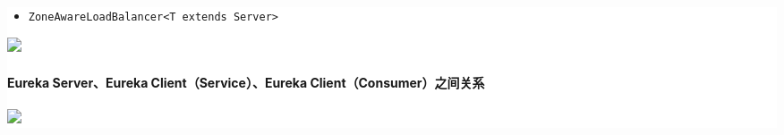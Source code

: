- `ZoneAwareLoadBalancer<T extends Server>` 

![](http://onhavnxj2.bkt.clouddn.com/ZoneAwareLoadBalancer.png)

#### Eureka Server、Eureka Client（Service）、Eureka Client（Consumer）之间关系

![](https://upload-images.jianshu.io/upload_images/1488771-4aa4072bff40a204.png?imageMogr2/auto-orient/strip%7CimageView2/2/w/1000/format/webp)

